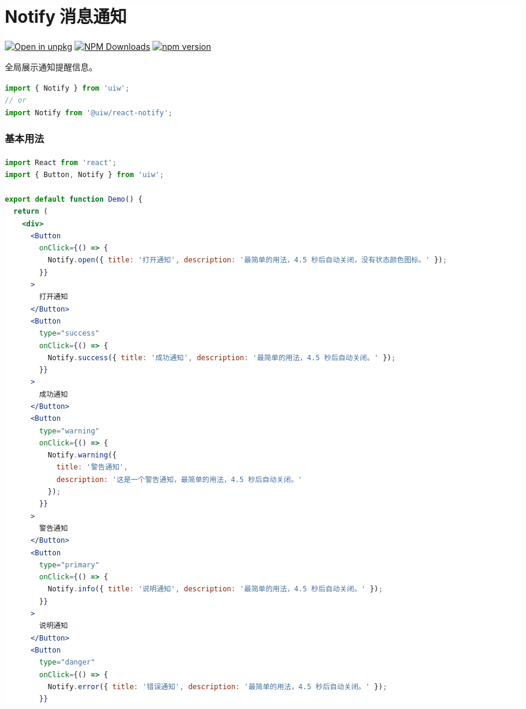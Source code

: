 Notify 消息通知
===

[![Open in unpkg](https://img.shields.io/badge/Open%20in-unpkg-blue)](https://uiwjs.github.io/npm-unpkg/#/pkg/@uiw/react-notify/file/README.md)
[![NPM Downloads](https://img.shields.io/npm/dm/@uiw/react-notify.svg?style=flat)](https://www.npmjs.com/package/@uiw/react-notify)
[![npm version](https://img.shields.io/npm/v/@uiw/react-notify.svg?label=@uiw/react-notify)](https://npmjs.com/@uiw/react-notify)

全局展示通知提醒信息。

```jsx
import { Notify } from 'uiw';
// or
import Notify from '@uiw/react-notify';
```

### 基本用法

```jsx mdx:preview&bg=#fff
import React from 'react';
import { Button, Notify } from 'uiw';

export default function Demo() {
  return (
    <div>
      <Button
        onClick={() => {
          Notify.open({ title: '打开通知', description: '最简单的用法，4.5 秒后自动关闭，没有状态颜色图标。' });
        }}
      >
        打开通知
      </Button>
      <Button
        type="success"
        onClick={() => {
          Notify.success({ title: '成功通知', description: '最简单的用法，4.5 秒后自动关闭。' });
        }}
      >
        成功通知
      </Button>
      <Button
        type="warning"
        onClick={() => {
          Notify.warning({
            title: '警告通知',
            description: '这是一个警告通知，最简单的用法，4.5 秒后自动关闭。'
          });
        }}
      >
        警告通知
      </Button>
      <Button
        type="primary"
        onClick={() => {
          Notify.info({ title: '说明通知', description: '最简单的用法，4.5 秒后自动关闭。' });
        }}
      >
        说明通知
      </Button>
      <Button
        type="danger"
        onClick={() => {
          Notify.error({ title: '错误通知', description: '最简单的用法，4.5 秒后自动关闭。' });
        }}
```